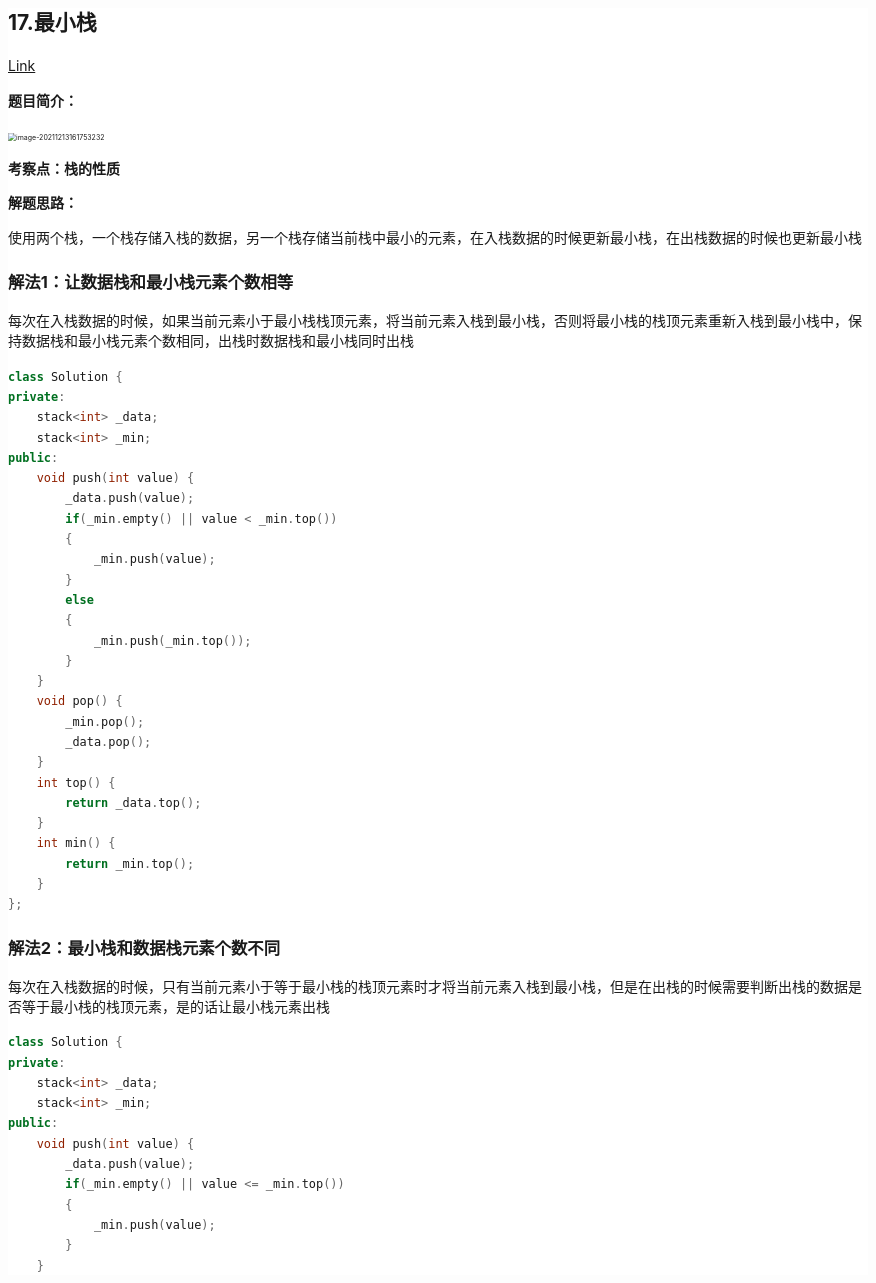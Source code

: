 ## 17.最小栈

<a href="https://www.nowcoder.com/practice/4c776177d2c04c2494f2555c9fcc1e49?">Link</a>

**题目简介：**

<img src="C:\Users\cxp\AppData\Roaming\Typora\typora-user-images\image-20211213161753232.png" alt="image-20211213161753232" style="zoom:50%;" />

**考察点：栈的性质**

**解题思路：**

使用两个栈，一个栈存储入栈的数据，另一个栈存储当前栈中最小的元素，在入栈数据的时候更新最小栈，在出栈数据的时候也更新最小栈

### 解法1：让数据栈和最小栈元素个数相等

每次在入栈数据的时候，如果当前元素小于最小栈栈顶元素，将当前元素入栈到最小栈，否则将最小栈的栈顶元素重新入栈到最小栈中，保持数据栈和最小栈元素个数相同，出栈时数据栈和最小栈同时出栈

```cpp
class Solution {
private:
    stack<int> _data;
    stack<int> _min;
public:
    void push(int value) {
        _data.push(value);
        if(_min.empty() || value < _min.top())
        {
            _min.push(value);
        }
        else
        {
            _min.push(_min.top());
        }
    }
    void pop() {
        _min.pop();
        _data.pop();
    }
    int top() {
        return _data.top();
    }
    int min() {
        return _min.top();
    }
};
```



### 解法2：最小栈和数据栈元素个数不同

每次在入栈数据的时候，只有当前元素小于等于最小栈的栈顶元素时才将当前元素入栈到最小栈，但是在出栈的时候需要判断出栈的数据是否等于最小栈的栈顶元素，是的话让最小栈元素出栈

```cpp
class Solution {
private:
    stack<int> _data;
    stack<int> _min;
public:
    void push(int value) {
        _data.push(value);
        if(_min.empty() || value <= _min.top())
        {
            _min.push(value);
        }
    }
```